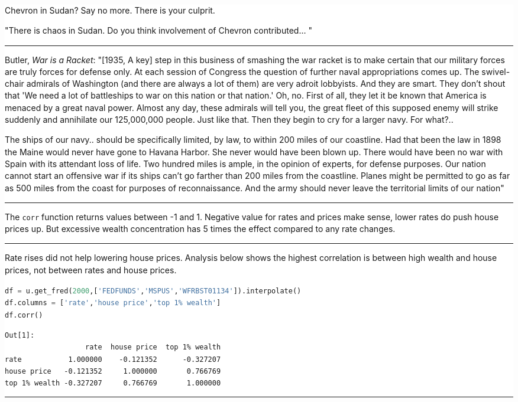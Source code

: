 Chevron in Sudan? Say no more. There is your culprit.

"There is chaos in Sudan. Do you think involvement of Chevron contributed... "

---

Butler, *War is a Racket*: "[1935, A key] step in this business of
smashing the war racket is to make certain that our military forces
are truly forces for defense only.  At each session of Congress the
question of further naval appropriations comes up. The swivel-chair
admirals of Washington (and there are always a lot of them) are very
adroit lobbyists. And they are smart. They don’t shout that 'We need a
lot of battleships to war on this nation or that nation.' Oh,
no. First of all, they let it be known that America is menaced by a
great naval power. Almost any day, these admirals will tell you, the
great fleet of this supposed enemy will strike suddenly and annihilate
our 125,000,000 people. Just like that. Then they begin to cry for a
larger navy.  For what?..

The ships of our navy.. should be specifically limited, by law, to
within 200 miles of our coastline. Had that been the law in 1898 the
Maine would never have gone to Havana Harbor. She never would have
been blown up. There would have been no war with Spain with its
attendant loss of life. Two hundred miles is ample, in the opinion of
experts, for defense purposes. Our nation cannot start an offensive
war if its ships can’t go farther than 200 miles from the coastline.
Planes might be permitted to go as far as 500 miles from the coast for
purposes of reconnaissance. And the army should never leave the
territorial limits of our nation"

---

The `corr` function returns values between -1 and 1. Negative value
for rates and prices make sense, lower rates do push house prices up.
But excessive wealth concentration has 5 times the effect compared to
any rate changes.

---

Rate rises did not help lowering house prices. Analysis below shows
the highest correlation is between high wealth and house prices, not
between rates and house prices. 

```python
df = u.get_fred(2000,['FEDFUNDS','MSPUS','WFRBST01134']).interpolate()
df.columns = ['rate','house price','top 1% wealth']
df.corr()
```

```text
Out[1]: 
                   rate  house price  top 1% wealth
rate           1.000000    -0.121352      -0.327207
house price   -0.121352     1.000000       0.766769
top 1% wealth -0.327207     0.766769       1.000000
```

---
